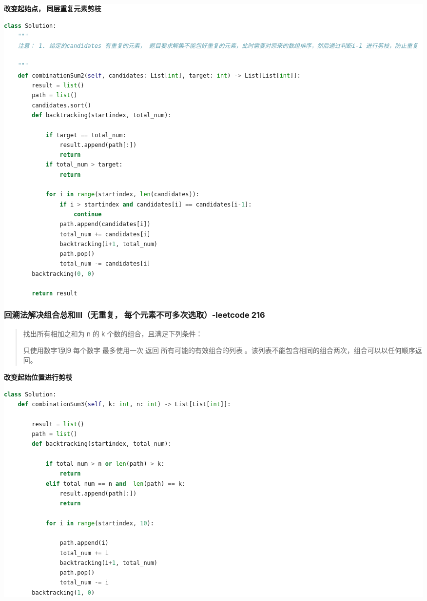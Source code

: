 **改变起始点， 同层重复元素剪枝**

```python
class Solution:
    """
    注意： 1. 给定的candidates 有重复的元素， 题目要求解集不能包好重复的元素，此时需要对原来的数组排序，然后通过判断i-1 进行剪枝，防止重复
    
    """
    def combinationSum2(self, candidates: List[int], target: int) -> List[List[int]]:
        result = list()
        path = list()
        candidates.sort()
        def backtracking(startindex, total_num):

            if target == total_num:
                result.append(path[:])
                return
            if total_num > target:
                return
            
            for i in range(startindex, len(candidates)):
                if i > startindex and candidates[i] == candidates[i-1]:
                    continue
                path.append(candidates[i])
                total_num += candidates[i]
                backtracking(i+1, total_num)
                path.pop()
                total_num -= candidates[i]
        backtracking(0, 0)

        return result

```

### 回溯法解决组合总和III（无重复， 每个元素不可多次选取）-leetcode 216

> 找出所有相加之和为 n 的 k 个数的组合，且满足下列条件：
>
> 只使用数字1到9
> 每个数字 最多使用一次 
> 返回 所有可能的有效组合的列表 。该列表不能包含相同的组合两次，组合可以以任何顺序返回。

**改变起始位置进行剪枝**

```python
class Solution:
    def combinationSum3(self, k: int, n: int) -> List[List[int]]:

        result = list()
        path = list()
        def backtracking(startindex, total_num):

            if total_num > n or len(path) > k:
                return
            elif total_num == n and  len(path) == k:
                result.append(path[:])
                return
    
            for i in range(startindex, 10):

                path.append(i)
                total_num += i
                backtracking(i+1, total_num)
                path.pop()
                total_num -= i
        backtracking(1, 0)
```